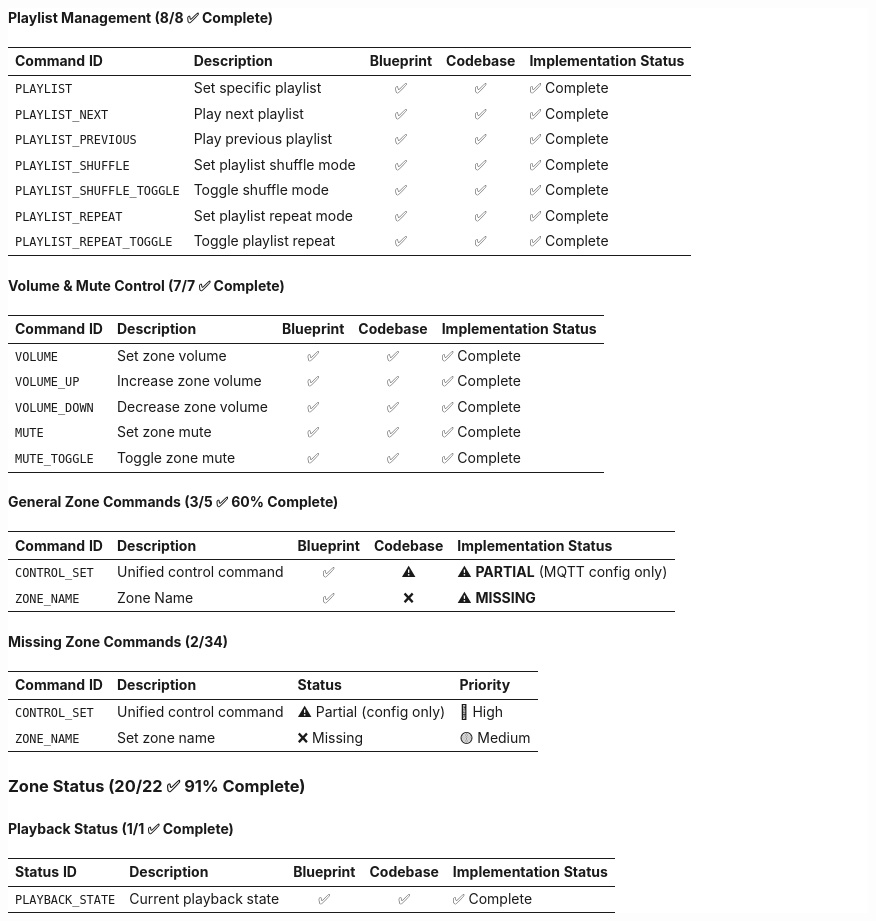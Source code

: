 #### Playlist Management (8/8 ✅ Complete)

| Command ID | Description | Blueprint | Codebase | Implementation Status |
|:-----------|:------------|:---------:|:--------:|:---------------------|
| `PLAYLIST` | Set specific playlist | ✅ | ✅ | ✅ Complete |
| `PLAYLIST_NEXT` | Play next playlist | ✅ | ✅ | ✅ Complete |
| `PLAYLIST_PREVIOUS` | Play previous playlist | ✅ | ✅ | ✅ Complete |
| `PLAYLIST_SHUFFLE` | Set playlist shuffle mode | ✅ | ✅ | ✅ Complete |
| `PLAYLIST_SHUFFLE_TOGGLE` | Toggle shuffle mode | ✅ | ✅ | ✅ Complete |
| `PLAYLIST_REPEAT` | Set playlist repeat mode | ✅ | ✅ | ✅ Complete |
| `PLAYLIST_REPEAT_TOGGLE` | Toggle playlist repeat | ✅ | ✅ | ✅ Complete |

#### Volume & Mute Control (7/7 ✅ Complete)

| Command ID | Description | Blueprint | Codebase | Implementation Status |
|:-----------|:------------|:---------:|:--------:|:---------------------|
| `VOLUME` | Set zone volume | ✅ | ✅ | ✅ Complete |
| `VOLUME_UP` | Increase zone volume | ✅ | ✅ | ✅ Complete |
| `VOLUME_DOWN` | Decrease zone volume | ✅ | ✅ | ✅ Complete |
| `MUTE` | Set zone mute | ✅ | ✅ | ✅ Complete |
| `MUTE_TOGGLE` | Toggle zone mute | ✅ | ✅ | ✅ Complete |

#### General Zone Commands (3/5 ✅ 60% Complete)

| Command ID | Description | Blueprint | Codebase | Implementation Status |
|:-----------|:------------|:---------:|:--------:|:---------------------|
| `CONTROL_SET` | Unified control command | ✅ | ⚠️ | ⚠️ **PARTIAL** (MQTT config only) |
| `ZONE_NAME` | Zone Name | ✅ | ❌ | ⚠️ **MISSING** |

#### Missing Zone Commands (2/34)

| Command ID | Description | Status | Priority |
|:-----------|:------------|:-------|:---------|
| `CONTROL_SET` | Unified control command | ⚠️ Partial (config only) | 🔴 High |
| `ZONE_NAME` | Set zone name | ❌ Missing | 🟡 Medium |

### Zone Status (20/22 ✅ 91% Complete)

#### Playback Status (1/1 ✅ Complete)

| Status ID | Description | Blueprint | Codebase | Implementation Status |
|:----------|:------------|:---------:|:--------:|:---------------------|
| `PLAYBACK_STATE` | Current playback state | ✅ | ✅ | ✅ Complete |
